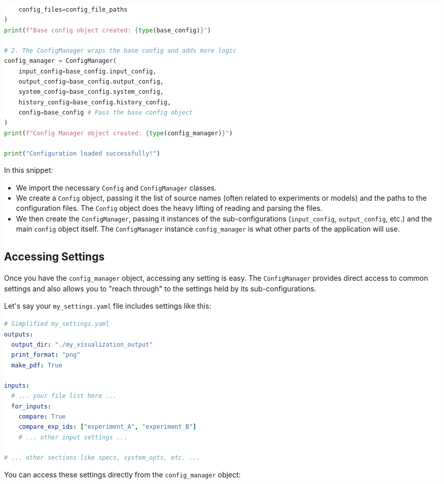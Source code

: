 ```python
    config_files=config_file_paths
)
print(f"Base config object created: {type(base_config)}")

# 2. The ConfigManager wraps the base config and adds more logic
config_manager = ConfigManager(
    input_config=base_config.input_config,
    output_config=base_config.output_config,
    system_config=base_config.system_config,
    history_config=base_config.history_config,
    config=base_config # Pass the base config object
)
print(f"Config Manager object created: {type(config_manager)}")

print("Configuration loaded successfully!")
```

In this snippet:

*   We import the necessary `Config` and `ConfigManager` classes.
*   We create a `Config` object, passing it the list of source names (often related to experiments or models) and the paths to the configuration files. The `Config` object does the heavy lifting of reading and parsing the files.
*   We then create the `ConfigManager`, passing it instances of the sub-configurations (`input_config`, `output_config`, etc.) and the main `config` object itself. The `ConfigManager` instance `config_manager` is what other parts of the application will use.

## Accessing Settings

Once you have the `config_manager` object, accessing any setting is easy. The `ConfigManager` provides direct access to common settings and also allows you to "reach through" to the settings held by its sub-configurations.

Let's say your `my_settings.yaml` file includes settings like this:

```yaml
# Simplified my_settings.yaml
outputs:
  output_dir: "./my_visualization_output"
  print_format: "png"
  make_pdf: True

inputs:
  # ... your file list here ...
  for_inputs:
    compare: True
    compare_exp_ids: ["experiment_A", "experiment_B"]
    # ... other input settings ...

# ... other sections like specs, system_opts, etc. ...
```

You can access these settings directly from the `config_manager` object:
